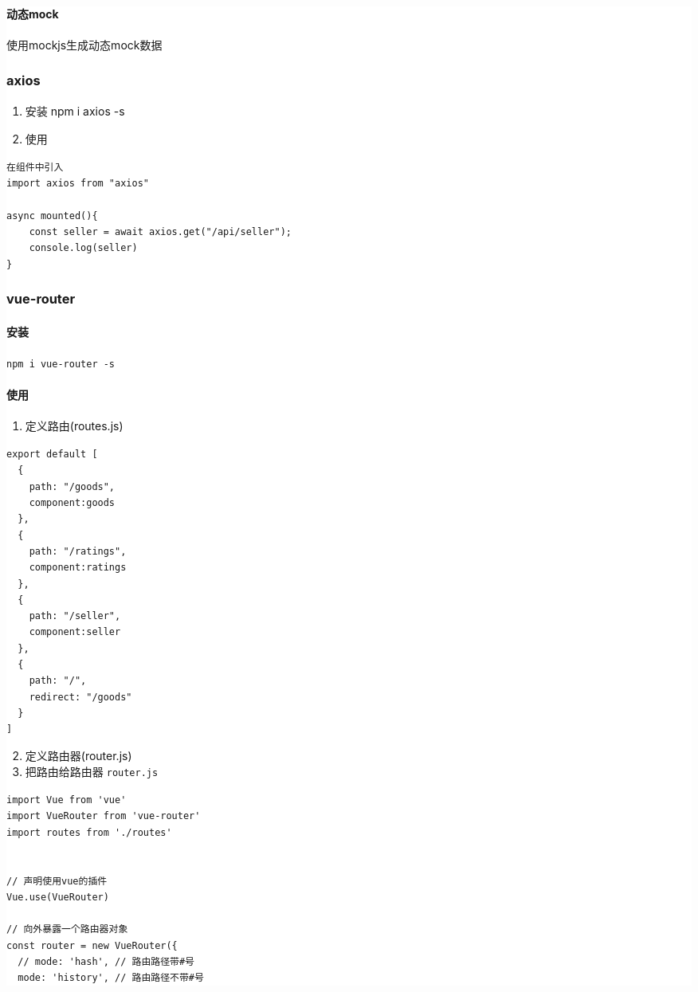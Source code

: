 #### 动态mock
使用mockjs生成动态mock数据


### axios

1. 安装
npm i axios -s

2. 使用

```
在组件中引入
import axios from "axios"

async mounted(){
    const seller = await axios.get("/api/seller");
    console.log(seller)
}
```


### vue-router

#### 安装 
`npm i vue-router -s`

#### 使用

1. 定义路由(routes.js)
```
export default [
  {
    path: "/goods",
    component:goods
  },
  {
    path: "/ratings",
    component:ratings
  },
  {
    path: "/seller",
    component:seller
  },
  {
    path: "/",
    redirect: "/goods"
  }
]
```

2. 定义路由器(router.js)
3. 把路由给路由器
`router.js`
```
import Vue from 'vue'
import VueRouter from 'vue-router'
import routes from './routes'


// 声明使用vue的插件
Vue.use(VueRouter)

// 向外暴露一个路由器对象
const router = new VueRouter({
  // mode: 'hash', // 路由路径带#号
  mode: 'history', // 路由路径不带#号
```